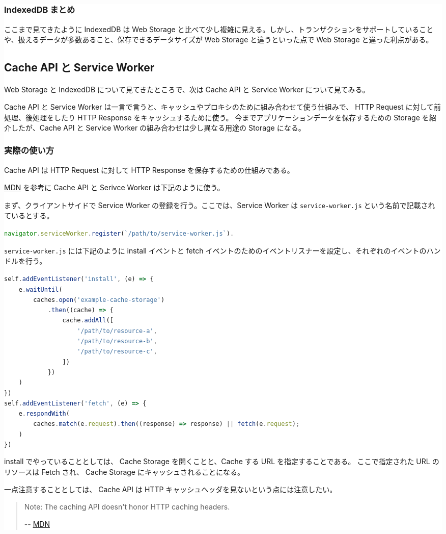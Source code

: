 ### IndexedDB まとめ

ここまで見てきたように IndexedDB は Web Storage と比べて少し複雑に見える。しかし、トランザクションをサポートしていることや、扱えるデータが多数あること、保存できるデータサイズが Web Storage と違うといった点で Web Storage と違った利点がある。

## Cache API と Service Worker

Web Storage と IndexedDB について見てきたところで、次は Cache API と Service Worker について見てみる。

Cache API と Service Worker は一言で言うと、キャッシュやプロキシのために組み合わせて使う仕組みで、 HTTP Request に対して前処理、後処理をしたり HTTP Response をキャッシュするために使う。
今までアプリケーションデータを保存するための Storage を紹介したが、Cache API と Service Worker の組み合わせは少し異なる用途の Storage になる。

### 実際の使い方

Cache API は HTTP Request に対して HTTP Response を保存するための仕組みである。

[MDN](https://developer.mozilla.org/en-US/docs/Learn/JavaScript/Client-side_web_APIs/Client-side_storage#offline_asset_storage) を参考に Cache API と Serivce Worker は下記のように使う。

まず、クライアントサイドで Service Worker の登録を行う。ここでは、Service Worker は `service-worker.js` という名前で記載されているとする。

```javascript
navigator.serviceWorker.register(`/path/to/service-worker.js`).
```

`service-worker.js` には下記のように install イベントと fetch イベントのためのイベントリスナーを設定し、それぞれのイベントのハンドルを行う。

```javascript
self.addEventListener('install', (e) => {
    e.waitUntil(
        caches.open('example-cache-storage')
            .then((cache) => {
                cache.addAll([
                    '/path/to/resource-a',
                    '/path/to/resource-b',
                    '/path/to/resource-c',
                ])
            })
    )
})
self.addEventListener('fetch', (e) => {
    e.respondWith(
        caches.match(e.request).then((response) => response) || fetch(e.request);
    )
})
```

install でやっていることとしては、 Cache Storage を開くことと、Cache する URL を指定することである。
ここで指定された URL のリソースは Fetch され、 Cache Storage にキャッシュされることになる。

一点注意することとしては、 Cache API は HTTP キャッシュヘッダを見ないという点には注意したい。

> Note: The caching API doesn't honor HTTP caching headers.
>
> -- [MDN](https://developer.mozilla.org/en-US/docs/Web/API/Cache#:~:text=entries%20in%20the-,Cache,-object.)
